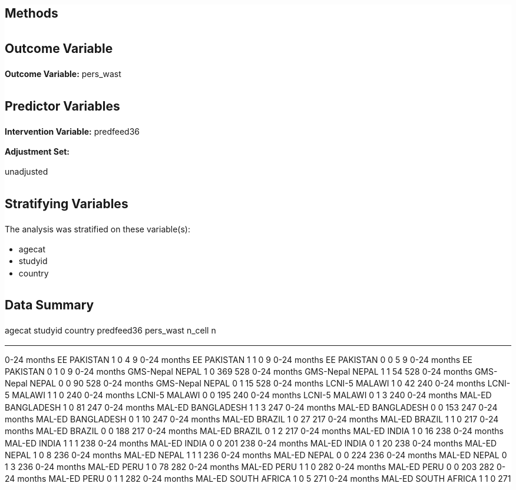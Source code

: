 





## Methods
## Outcome Variable

**Outcome Variable:** pers_wast

## Predictor Variables

**Intervention Variable:** predfeed36

**Adjustment Set:**

unadjusted

## Stratifying Variables

The analysis was stratified on these variable(s):

* agecat
* studyid
* country

## Data Summary

agecat        studyid         country                        predfeed36    pers_wast   n_cell     n
------------  --------------  -----------------------------  -----------  ----------  -------  ----
0-24 months   EE              PAKISTAN                       1                     0        4     9
0-24 months   EE              PAKISTAN                       1                     1        0     9
0-24 months   EE              PAKISTAN                       0                     0        5     9
0-24 months   EE              PAKISTAN                       0                     1        0     9
0-24 months   GMS-Nepal       NEPAL                          1                     0      369   528
0-24 months   GMS-Nepal       NEPAL                          1                     1       54   528
0-24 months   GMS-Nepal       NEPAL                          0                     0       90   528
0-24 months   GMS-Nepal       NEPAL                          0                     1       15   528
0-24 months   LCNI-5          MALAWI                         1                     0       42   240
0-24 months   LCNI-5          MALAWI                         1                     1        0   240
0-24 months   LCNI-5          MALAWI                         0                     0      195   240
0-24 months   LCNI-5          MALAWI                         0                     1        3   240
0-24 months   MAL-ED          BANGLADESH                     1                     0       81   247
0-24 months   MAL-ED          BANGLADESH                     1                     1        3   247
0-24 months   MAL-ED          BANGLADESH                     0                     0      153   247
0-24 months   MAL-ED          BANGLADESH                     0                     1       10   247
0-24 months   MAL-ED          BRAZIL                         1                     0       27   217
0-24 months   MAL-ED          BRAZIL                         1                     1        0   217
0-24 months   MAL-ED          BRAZIL                         0                     0      188   217
0-24 months   MAL-ED          BRAZIL                         0                     1        2   217
0-24 months   MAL-ED          INDIA                          1                     0       16   238
0-24 months   MAL-ED          INDIA                          1                     1        1   238
0-24 months   MAL-ED          INDIA                          0                     0      201   238
0-24 months   MAL-ED          INDIA                          0                     1       20   238
0-24 months   MAL-ED          NEPAL                          1                     0        8   236
0-24 months   MAL-ED          NEPAL                          1                     1        1   236
0-24 months   MAL-ED          NEPAL                          0                     0      224   236
0-24 months   MAL-ED          NEPAL                          0                     1        3   236
0-24 months   MAL-ED          PERU                           1                     0       78   282
0-24 months   MAL-ED          PERU                           1                     1        0   282
0-24 months   MAL-ED          PERU                           0                     0      203   282
0-24 months   MAL-ED          PERU                           0                     1        1   282
0-24 months   MAL-ED          SOUTH AFRICA                   1                     0        5   271
0-24 months   MAL-ED          SOUTH AFRICA                   1                     1        0   271